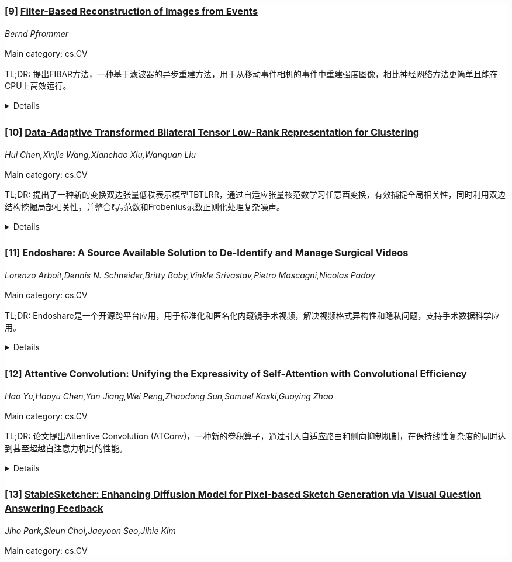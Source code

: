 ### [9] [Filter-Based Reconstruction of Images from Events](https://arxiv.org/abs/2510.20071)
*Bernd Pfrommer*

Main category: cs.CV

TL;DR: 提出FIBAR方法，一种基于滤波器的异步重建方法，用于从移动事件相机的事件中重建强度图像，相比神经网络方法更简单且能在CPU上高效运行。


<details><summary>Details</summary></details>


### [10] [Data-Adaptive Transformed Bilateral Tensor Low-Rank Representation for Clustering](https://arxiv.org/abs/2510.20077)
*Hui Chen,Xinjie Wang,Xianchao Xiu,Wanquan Liu*

Main category: cs.CV

TL;DR: 提出了一种新的变换双边张量低秩表示模型TBTLRR，通过自适应张量核范数学习任意酉变换，有效捕捉全局相关性，同时利用双边结构挖掘局部相关性，并整合ℓ₁/₂范数和Frobenius范数正则化处理复杂噪声。


<details><summary>Details</summary></details>


### [11] [Endoshare: A Source Available Solution to De-Identify and Manage Surgical Videos](https://arxiv.org/abs/2510.20087)
*Lorenzo Arboit,Dennis N. Schneider,Britty Baby,Vinkle Srivastav,Pietro Mascagni,Nicolas Padoy*

Main category: cs.CV

TL;DR: Endoshare是一个开源跨平台应用，用于标准化和匿名化内窥镜手术视频，解决视频格式异构性和隐私问题，支持手术数据科学应用。


<details><summary>Details</summary></details>


### [12] [Attentive Convolution: Unifying the Expressivity of Self-Attention with Convolutional Efficiency](https://arxiv.org/abs/2510.20092)
*Hao Yu,Haoyu Chen,Yan Jiang,Wei Peng,Zhaodong Sun,Samuel Kaski,Guoying Zhao*

Main category: cs.CV

TL;DR: 论文提出Attentive Convolution (ATConv)，一种新的卷积算子，通过引入自适应路由和侧向抑制机制，在保持线性复杂度的同时达到甚至超越自注意力机制的性能。


<details><summary>Details</summary></details>


### [13] [StableSketcher: Enhancing Diffusion Model for Pixel-based Sketch Generation via Visual Question Answering Feedback](https://arxiv.org/abs/2510.20093)
*Jiho Park,Sieun Choi,Jaeyoon Seo,Jihie Kim*

Main category: cs.CV
